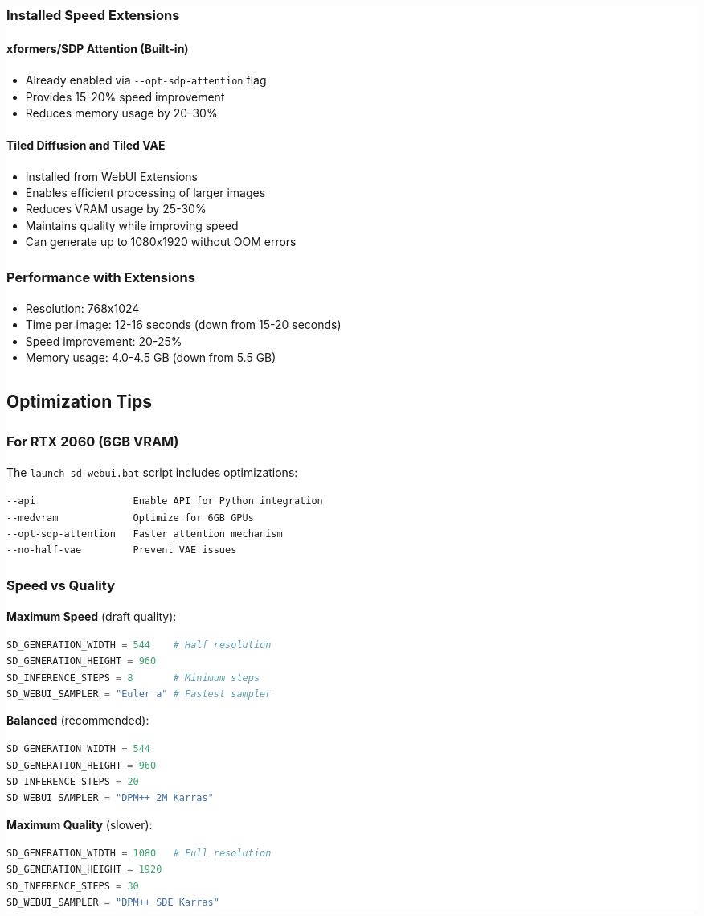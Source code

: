 ### Installed Speed Extensions

#### xformers/SDP Attention (Built-in)
- Already enabled via `--opt-sdp-attention` flag
- Provides 15-20% speed improvement
- Reduces memory usage by 20-30%

#### Tiled Diffusion and Tiled VAE
- Installed from WebUI Extensions
- Enables efficient processing of larger images
- Reduces VRAM usage by 25-30%
- Maintains quality while improving speed
- Can generate up to 1080x1920 without OOM errors

### Performance with Extensions
- Resolution: 768x1024
- Time per image: 12-16 seconds (down from 15-20 seconds)
- Speed improvement: 20-25%
- Memory usage: 4.0-4.5 GB (down from 5.5 GB)

## Optimization Tips

### For RTX 2060 (6GB VRAM)

The `launch_sd_webui.bat` script includes optimizations:

```batch
--api                 Enable API for Python integration
--medvram             Optimize for 6GB GPUs
--opt-sdp-attention   Faster attention mechanism
--no-half-vae         Prevent VAE issues
```

### Speed vs Quality

**Maximum Speed** (draft quality):
```python
SD_GENERATION_WIDTH = 544    # Half resolution
SD_GENERATION_HEIGHT = 960
SD_INFERENCE_STEPS = 8       # Minimum steps
SD_WEBUI_SAMPLER = "Euler a" # Fastest sampler
```

**Balanced** (recommended):
```python
SD_GENERATION_WIDTH = 544
SD_GENERATION_HEIGHT = 960
SD_INFERENCE_STEPS = 20
SD_WEBUI_SAMPLER = "DPM++ 2M Karras"
```

**Maximum Quality** (slower):
```python
SD_GENERATION_WIDTH = 1080   # Full resolution
SD_GENERATION_HEIGHT = 1920
SD_INFERENCE_STEPS = 30
SD_WEBUI_SAMPLER = "DPM++ SDE Karras"
```
